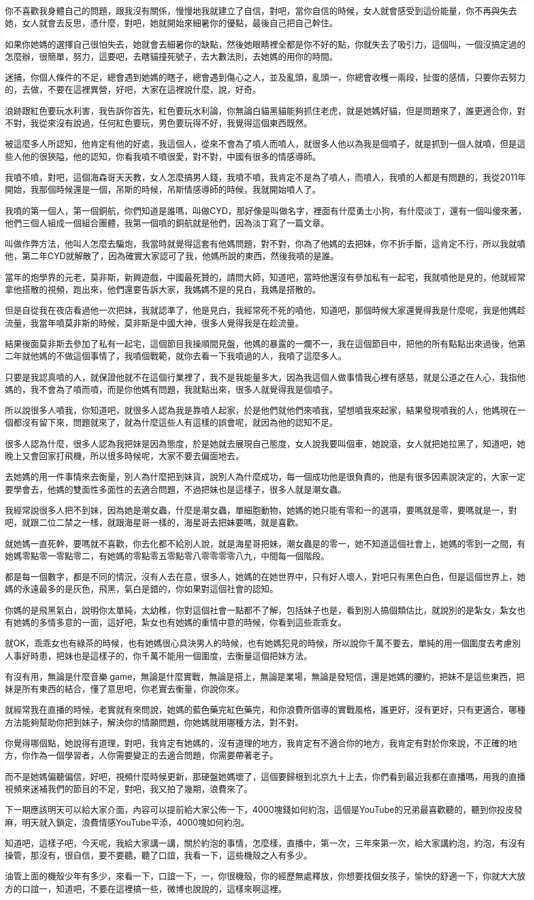 你不喜歡我身體自己的問題，跟我沒有關係，慢慢地我就建立了自信，對吧，當你自信的時候，女人就會感受到這份能量，你不再與失去她，女人就會去反思，憑什麼，對吧，她就開始來細暑你的優點，最後自己把自己幹住。

如果你她媽的選擇自己很怕失去，她就會去細暑你的缺點，然後她眼睛裡全都是你不好的點，你就失去了吸引力，這個叫，一個沒搞定過的怎麼辦，很簡單，努力，這要吧，去瞎貓撞死號子，去大數法則，去她媽的用你的時間。

迷捕，你個人條件的不足，總會遇到她媽的瞎子，總會遇到傷心之人，並及亂頭，亂頭一，你總會收穫一兩段，扯蛋的感情，只要你去努力的，去做，不要在這裡異營，好吧，大家在這裡說什麼，說，好奇。

浪跡跟紅色要玩水利害，我告訴你首先，紅色要玩水利論，你無論白貓黑貓能夠抓住老虎，就是她媽好貓，但是問題來了，誰更適合你，對不對，我從來沒有說過，任何紅色要玩，男色要玩得不好，我覺得這個東西既然。

被這麼多人所認知，他肯定有他的好處，我這個人，從來不會為了噴人而噴人，就很多人他以為我是個噴子，就是抓到一個人就噴，但是這些人他的很狹隘，他的認知，你看我噴不噴很愛，對不對，中國有很多的情感導師。

我噴不噴，對吧，這個海森哥天天教，女人怎麼搞男人錢，我噴不噴，我肯定不是為了噴人，而噴人，我噴的人都是有問題的，我從2011年開始，我那個時候還是一個，吊斯的時候，吊斯情感導師的時候，我就開始噴人了。

我噴的第一個人，第一個銅航，你們知道是誰嗎，叫做CYD，那好像是叫做名字，裡面有什麼勇士小狗，有什麼淡丁，還有一個叫傻來著，他們三個人組成一個組合團體，我第一個噴的銅航就是他們，因為淡丁寫了一篇文章。

叫做作弊方法，他叫人怎麼去騙炮，我當時就覺得這套有他媽問題，對不對，你為了他媽的去把妹，你不折手斷，這肯定不行，所以我就噴他，第二年CYD就解散了，因為確實大家認可了我，他媽所說的東西，然後我噴的是誰。

當年的炮學界的元老，莫非斯，新興遊戲，中國最死贊的，請問大師，知道吧，當時他還沒有參加私有一起宅，我就噴他是見的，他就經常拿他搭散的視頻，跑出來，他們還要告訴大家，我媽媽不是的見白，我媽是搭散的。

但是自從我在夜店看過他一次把妹，我就認準了，他是見白，我經常死不死的噴他，知道吧，那個時候大家還覺得我是什麼呢，我是他媽趁流量，我當年噴莫非斯的時候，莫非斯是中國大神，很多人覺得我是在趁流量。

結果後面莫非斯去參加了私有一起宅，這個節目我操順間見盤，他媽的暴露的一爛不一，我在這個節目中，把他的所有點點出來過後，他第二年就他媽的不做這個事情了，我噴個戰範，就你去看一下我噴過的人，我噴了這麼多人。

只要是我認真噴的人，就保證他就不在這個行業裡了，我不是我能量多大，因為我這個人做事情我心裡有感慈，就是公道之在人心，我指他媽的，我不會為了噴而噴，而是你他媽有問題，我就點出來，很多人就覺得我是個噴子。

所以說很多人噴我，你知道吧，就很多人認為我是靠噴人起家，於是他們就他們來噴我，望想噴我來起家，結果發現噴我的人，他媽現在一個都沒有留下來，問題就來了，就為什麼這些人有這樣的誤會呢，就因為他的認知不足。

很多人認為什麼，很多人認為我把妹是因為態度，於是她就去展現自己態度，女人說我要叫個車，她說滾，女人就把她拉黑了，知道吧，她晚上又會回家打飛機，所以很多時候呢，大家不要去偏面地去。

去她媽的用一件事情來去衡量，別人為什麼把到妹貨，說別人為什麼成功，每一個成功他是很負責的，他是有很多因素說決定的，大家一定要學會去，他媽的雙面性多面性的去適合問題，不過把妹也是這樣子，很多人就是潮女蟲。

我經常說很多人把不到妹，因為她是潮女蟲，什麼是潮女蟲，單細胞動物，她媽的她只能有零和一的選項，要嗎就是零，要嗎就是一，對吧，就跟二位二禁之一樣，就跟海星哥一樣的，海星哥去把妹要嗎，就是喜歡。

就她媽一直死幹，要嗎就不喜歡，你去化都不給別人說，就是海星哥把妹，潮女蟲是的零一，她不知道這個社會上，她媽的零到一之間，有她媽零點零一零點零二，有她媽的零點零五零點零八零零零零八九，中間每一個階段。

都是每一個數字，都是不同的情況，沒有人去在意，很多人，她媽的在她世界中，只有好人壞人，對吧只有黑色白色，但是這個世界上，她媽的永遠最多的是灰色，飛黑，氣白是錯的，你如果對這個社會的認知。

你媽的是飛黑氣白，說明你太單純，太幼稚，你對這個社會一點都不了解，包括妹子也是，看到別人搞個類估比，就說別的是紮女，紮女也有她媽的多情多意的一面，這好吧，紮女也有她媽的重情中意的時候，你看到這些乖乖女。

就OK，乖乖女也有綠茶的時候，也有她媽很心具決男人的時候，也有她媽犯見的時候，所以說你千萬不要去，單純的用一個圍度去考慮別人事好時患，把妹也是這樣子的，你千萬不能用一個圍度，去衡量這個把妹方法。

有沒有用，無論是什麼音樂 game，無論是什麼實戰，無論是搭上，無論是業場，無論是發短信，還是她媽的腰約，把妹不是這些東西，把妹是所有東西的結合，懂了意思吧，你老實去衡量，你說你來。

就經常我在直播的時候，老實就有來問說，她媽的藍色藥完紅色藥完，和你浪費所倡導的實戰風格，誰更好，沒有更好，只有更適合，哪種方法能夠幫助你把到妹子，解決你的情願問題，你她媽就用哪種方法，對不對。

你覺得哪個點，她說得有道理，對吧，我肯定有她媽的，沒有道理的地方，我肯定有不適合你的地方，我肯定有對於你來說，不正確的地方，你作為一個學習者，人你需要變正的去適合問題，你需要帶著老子。

而不是她媽偏聽偏信，好吧，視頻什麼時候更新，那硬盤她媽壞了，這個要歸根到北京九十上去，你們看到最近我都在直播嗎，用我的直播視頻來迷補我們的節目的不足，對吧，我又拍了幾期，浪費來了。

下一期應該明天可以給大家介面，內容可以提前給大家公佈一下，4000塊錢如何約泡，這個是YouTube的兄弟最喜歡聽的，聽到你投皮發麻，明天就入鎖定，浪費情感YouTube平添，4000塊如何約泡。

知道吧，這樣子吧，今天呢，我給大家講一講，關於約泡的事情，怎麼樣，直播中，第一次，三年來第一次，給大家講約泡，約泡，有沒有操管，那沒有，很自信，要不要聽，聽了口誼，我看一下，這些機殼之人有多少。

油管上面的機殼少年有多少，來看一下，口誼一下，一，你很機殼，你的經歷無處釋放，你想要找個女孩子，愉快的舒適一下，你就大大放方的口誼一，知道吧，不要在這裡搞一些，微博也說說的，這樣來啊這裡。
